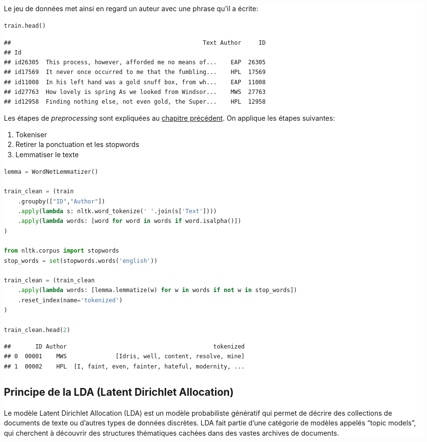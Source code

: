 Le jeu de données met ainsi en regard un auteur avec une phrase qu'il a écrite:


```python
train.head()
```

```
##                                                       Text Author     ID
## Id                                                                      
## id26305  This process, however, afforded me no means of...    EAP  26305
## id17569  It never once occurred to me that the fumbling...    HPL  17569
## id11008  In his left hand was a gold snuff box, from wh...    EAP  11008
## id27763  How lovely is spring As we looked from Windsor...    MWS  27763
## id12958  Finding nothing else, not even gold, the Super...    HPL  12958
```

Les étapes de *preprocessing* sont expliquées au [chapitre précédent](#nlpexo). On applique les étapes suivantes:

1. Tokeniser
2. Retirer la ponctuation et les stopwords
3. Lemmatiser le texte


```python
lemma = WordNetLemmatizer()

train_clean = (train
    .groupby(["ID","Author"])
    .apply(lambda s: nltk.word_tokenize(' '.join(s['Text'])))
    .apply(lambda words: [word for word in words if word.isalpha()])
)

from nltk.corpus import stopwords  
stop_words = set(stopwords.words('english'))

train_clean = (train_clean
    .apply(lambda words: [lemma.lemmatize(w) for w in words if not w in stop_words])
    .reset_index(name='tokenized')
)

train_clean.head(2)
```

```
##       ID Author                                          tokenized
## 0  00001    MWS              [Idris, well, content, resolve, mine]
## 1  00002    HPL  [I, faint, even, fainter, hateful, modernity, ...
```



## Principe de la LDA (Latent Dirichlet Allocation)

Le modèle Latent Dirichlet Allocation (LDA) est un modèle probabiliste génératif qui permet
de décrire des collections de documents de texte ou d’autres types de données discrètes. LDA fait
partie d’une catégorie de modèles appelés “topic models”, qui cherchent à découvrir des structures
thématiques cachées dans des vastes archives de documents.
